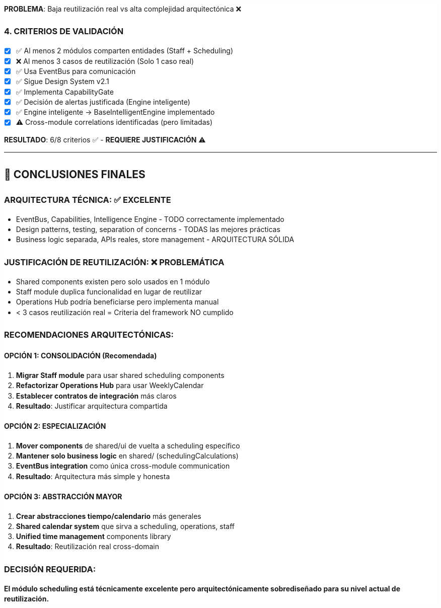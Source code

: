 **PROBLEMA**: Baja reutilización real vs alta complejidad arquitectónica ❌

### **4. CRITERIOS DE VALIDACIÓN**
- [x] ✅ Al menos 2 módulos comparten entidades (Staff + Scheduling)
- [x] ❌ Al menos 3 casos de reutilización (Solo 1 caso real)
- [x] ✅ Usa EventBus para comunicación
- [x] ✅ Sigue Design System v2.1
- [x] ✅ Implementa CapabilityGate
- [x] ✅ Decisión de alertas justificada (Engine inteligente)
- [x] ✅ Engine inteligente → BaseIntelligentEngine implementado
- [x] ⚠️ Cross-module correlations identificadas (pero limitadas)

**RESULTADO**: 6/8 criterios ✅ - **REQUIERE JUSTIFICACIÓN** ⚠️

---

## 🚨 **CONCLUSIONES FINALES**

### **ARQUITECTURA TÉCNICA**: ✅ **EXCELENTE**
- EventBus, Capabilities, Intelligence Engine - TODO correctamente implementado
- Design patterns, testing, separation of concerns - TODAS las mejores prácticas
- Business logic separada, APIs reales, store management - ARQUITECTURA SÓLIDA

### **JUSTIFICACIÓN DE REUTILIZACIÓN**: ❌ **PROBLEMÁTICA**
- Shared components existen pero solo usados en 1 módulo
- Staff module duplica funcionalidad en lugar de reutilizar
- Operations Hub podría beneficiarse pero implementa manual
- < 3 casos reutilización real = Criteria del framework NO cumplido

### **RECOMENDACIONES ARQUITECTÓNICAS**:

#### **OPCIÓN 1: CONSOLIDACIÓN** (Recomendada)
1. **Migrar Staff module** para usar shared scheduling components
2. **Refactorizar Operations Hub** para usar WeeklyCalendar
3. **Establecer contratos de integración** más claros
4. **Resultado**: Justificar arquitectura compartida

#### **OPCIÓN 2: ESPECIALIZACIÓN**
1. **Mover components** de shared/ui de vuelta a scheduling específico
2. **Mantener solo business logic** en shared/ (schedulingCalculations)
3. **EventBus integration** como única cross-module communication
4. **Resultado**: Arquitectura más simple y honesta

#### **OPCIÓN 3: ABSTRACCIÓN MAYOR**
1. **Crear abstracciones tiempo/calendario** más generales
2. **Shared calendar system** que sirva a scheduling, operations, staff
3. **Unified time management** components library
4. **Resultado**: Reutilización real cross-domain

### **DECISIÓN REQUERIDA**:
**El módulo scheduling está técnicamente excelente pero arquitectónicamente sobrediseñado para su nivel actual de reutilización.**
